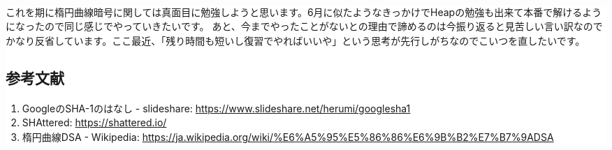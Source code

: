 これを期に楕円曲線暗号に関しては真面目に勉強しようと思います。6月に似たようなきっかけでHeapの勉強も出来て本番で解けるようになったので同じ感じでやっていきたいです。
あと、今までやったことがないとの理由で諦めるのは今振り返ると見苦しい言い訳なのでかなり反省しています。ここ最近、「残り時間も短いし復習でやればいいや」という思考が先行しがちなのでこいつを直したいです。

## 参考文献

1. GoogleのSHA-1のはなし - slideshare: <https://www.slideshare.net/herumi/googlesha1>
2. SHAttered: <https://shattered.io/>
3. 楕円曲線DSA - Wikipedia: <https://ja.wikipedia.org/wiki/%E6%A5%95%E5%86%86%E6%9B%B2%E7%B7%9ADSA>
